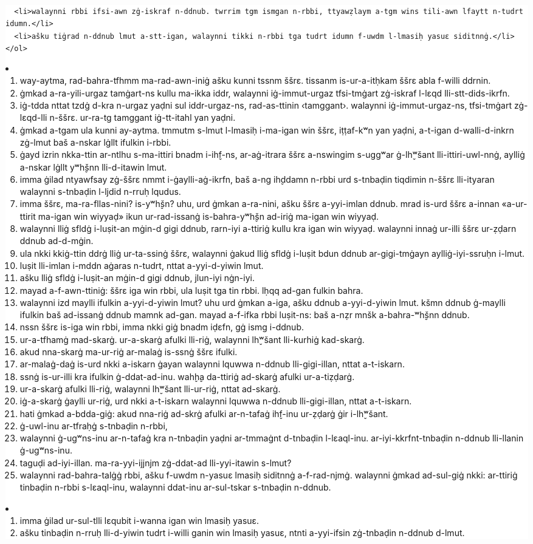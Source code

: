       <li>walaynni rbbi ifsi-awn zġ-iskraf n-ddnub. twrrim tgm ismgan n-rbbi, ttyawẓlaym a-tgm wins tili-awn lfaytt n-tudrt idumn.</li>
      <li>ašku tiġrad n-ddnub lmut a-stt-igan, walaynni tikki n-rbbi tga tudrt idumn f-uwdm l-lmasiḥ yasuɛ siditnnġ.</li>
    </ol>
  </li>
  <li>
    <ol>
      <li>way-aytma, rad-bahra-tfhmm ma-rad-awn-iniġ ašku kunni tssnm ššrɛ. tissanm is-ur-a-itḥkam ššrɛ abla f-willi ddrnin.</li>
      <li>ġmkad a-ra-yili-urgaz tamġart-ns kullu ma-ikka iddr, walaynni iġ-immut-urgaz tfsi-tmġart zġ-iskraf l-lɛqd lli-stt-dids-ikrfn.</li>
      <li>iġ-tdda nttat tzdġ d-kra n-urgaz yaḍni sul iddr-urgaz-ns, rad-as-ttinin ‹tamggant›. walaynni iġ-immut-urgaz-ns, tfsi-tmġart zġ-lɛqd-lli n-ššrɛ. ur-ra-tg tamggant iġ-tt-itahl yan yaḍni.</li>
      <li>ġmkad a-tgam ula kunni ay-aytma. tmmutm s-lmut l-lmasiḥ i-ma-igan win ššrɛ, iṭṭaf-kʷn yan yaḍni, a-t-igan d-walli-d-inkrn zġ-lmut baš a-nskar lġllt ifulkin i-rbbi.</li>
      <li>ġayd izrin nkka-ttin ar-ntlhu s-ma-ittiri bnadm i-ih̬f-ns, ar-aġ-itrara ššrɛ a-nswingim s-uggʷar ġ-lh̬ʷšant lli-ittiri-uwl-nnġ, aylliġ a-nskar lġllt yʷh̬šnn lli-d-itawin lmut.</li>
      <li>imma ġilad ntyawfsay zġ-ššrɛ nmmt i-ġaylli-aġ-ikrfn, baš a-ng ih̬ddamn n-rbbi urd s-tnbaḍin tiqdimin n-ššrɛ lli-ityaran walaynni s-tnbaḍin l-ljdid n-rruḥ lqudus.</li>
      <li>imma ššrɛ, ma-ra-fllas-nini? is-yʷh̬šn? uhu, urd ġmkan a-ra-nini, ašku ššrɛ a-yyi-imlan ddnub. mrad is-urd ššrɛ a-innan «a-ur-ttirit ma-igan win wiyyaḍ» ikun ur-rad-issanġ is-bahra-yʷh̬šn ad-iriġ ma-igan win wiyyaḍ.</li>
      <li>walaynni lliġ sfldġ i-luṣit-an mġin-d gigi ddnub, rarn-iyi a-ttiriġ kullu kra igan win wiyyaḍ. walaynni innaġ ur-illi ššrɛ ur-ẓḍarn ddnub ad-d-mġin.</li>
      <li>ula nkki kkiġ-ttin ddrġ lliġ ur-ta-ssinġ ššrɛ, walaynni ġakud lliġ sfldġ i-luṣit bdun ddnub ar-gigi-tmġayn aylliġ-iyi-ssruḥn i-lmut.</li>
      <li>luṣit lli-imlan i-mddn aġaras n-tudrt, nttat a-yyi-d-yiwin lmut.</li>
      <li>ašku lliġ sfldġ i-luṣit-an mġin-d gigi ddnub, jlun-iyi nġn-iyi.</li>
      <li>mayad a-f-awn-ttiniġ: ššrɛ iga win rbbi, ula luṣit tga tin rbbi. lḥqq ad-gan fulkin bahra.</li>
      <li>walaynni izd maylli ifulkin a-yyi-d-yiwin lmut? uhu urd ġmkan a-iga, ašku ddnub a-yyi-d-yiwin lmut. kšmn ddnub ġ-maylli ifulkin baš ad-issanġ ddnub mamnk ad-gan. mayad a-f-ifka rbbi luṣit-ns: baš a-nẓr mnšk a-bahra-ʷh̬šnn ddnub.</li>
      <li>nssn ššrɛ is-iga win rbbi, imma nkki giġ bnadm iḍɛfn, gġ ismg i-ddnub.</li>
      <li>ur-a-tfhamġ mad-skarġ. ur-a-skarġ afulki lli-riġ, walaynni lh̬ʷšant lli-kurhiġ kad-skarġ.</li>
      <li>akud nna-skarġ ma-ur-riġ ar-malaġ is-ssnġ ššrɛ ifulki.</li>
      <li>ar-malaġ-daġ is-urd nkki a-iskarn ġayan walaynni lquwwa n-ddnub lli-gigi-illan, nttat a-t-iskarn.</li>
      <li>ssnġ is-ur-illi kra ifulkin ġ-ddat-ad-inu. wah̬h̬a da-ttiriġ ad-skarġ afulki ur-a-tiẓḍarġ.</li>
      <li>ur-a-skarġ afulki lli-riġ, walaynni lh̬ʷšant lli-ur-riġ, nttat ad-skarġ.</li>
      <li>iġ-a-skarġ ġaylli ur-riġ, urd nkki a-t-iskarn walaynni lquwwa n-ddnub lli-gigi-illan, nttat a-t-iskarn.</li>
      <li>hati ġmkad a-bdda-giġ: akud nna-riġ ad-skrġ afulki ar-n-tafaġ ih̬f-inu ur-ẓḍarġ ġir i-lh̬ʷšant.</li>
      <li>ġ-uwl-inu ar-tfraḥġ s-tnbaḍin n-rbbi,</li>
      <li>walaynni ġ-ugʷns-inu ar-n-tafaġ kra n-tnbaḍin yaḍni ar-tmmaġnt d-tnbaḍin l-lɛaql-inu. ar-iyi-kkrfnt-tnbaḍin n-ddnub lli-llanin ġ-ugʷns-inu.</li>
      <li>taguḍi ad-iyi-illan. ma-ra-yyi-ijjnjm zġ-ddat-ad lli-yyi-itawin s-lmut?</li>
      <li>walaynni rad-bahra-talġġ rbbi, ašku f-uwdm n-yasuɛ lmasiḥ siditnnġ a-f-rad-njmġ. walaynni ġmkad ad-sul-giġ nkki: ar-ttiriġ tinbaḍin n-rbbi s-lɛaql-inu, walaynni ddat-inu ar-sul-tskar s-tnbaḍin n-ddnub.</li>
    </ol>
  </li>
  <li>
    <ol>
      <li>imma ġilad ur-sul-tlli lɛqubit i-wanna igan win lmasiḥ yasuɛ.</li>
      <li>ašku tinbaḍin n-rruḥ lli-d-yiwin tudrt i-willi ganin win lmasiḥ yasuɛ, ntnti a-yyi-ifsin zġ-tnbaḍin n-ddnub d-lmut.</li>